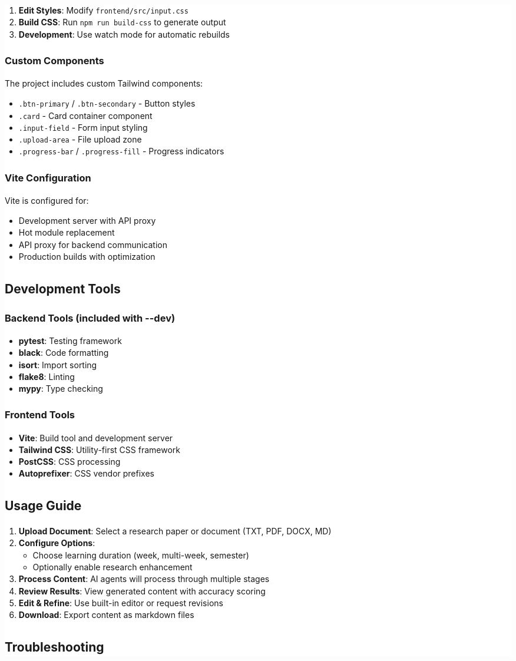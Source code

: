 1. **Edit Styles**: Modify `frontend/src/input.css`
2. **Build CSS**: Run `npm run build-css` to generate output
3. **Development**: Use watch mode for automatic rebuilds

### Custom Components

The project includes custom Tailwind components:

- `.btn-primary` / `.btn-secondary` - Button styles
- `.card` - Card container component
- `.input-field` - Form input styling
- `.upload-area` - File upload zone
- `.progress-bar` / `.progress-fill` - Progress indicators

### Vite Configuration

Vite is configured for:

- Development server with API proxy
- Hot module replacement
- API proxy for backend communication
- Production builds with optimization

## Development Tools

### Backend Tools (included with --dev)

- **pytest**: Testing framework
- **black**: Code formatting
- **isort**: Import sorting
- **flake8**: Linting
- **mypy**: Type checking

### Frontend Tools

- **Vite**: Build tool and development server
- **Tailwind CSS**: Utility-first CSS framework
- **PostCSS**: CSS processing
- **Autoprefixer**: CSS vendor prefixes

## Usage Guide

1. **Upload Document**: Select a research paper or document (TXT, PDF, DOCX, MD)
2. **Configure Options**:
   - Choose learning duration (week, multi-week, semester)
   - Optionally enable research enhancement
3. **Process Content**: AI agents will process through multiple stages
4. **Review Results**: View generated content with accuracy scoring
5. **Edit & Refine**: Use built-in editor or request revisions
6. **Download**: Export content as markdown files

## Troubleshooting
